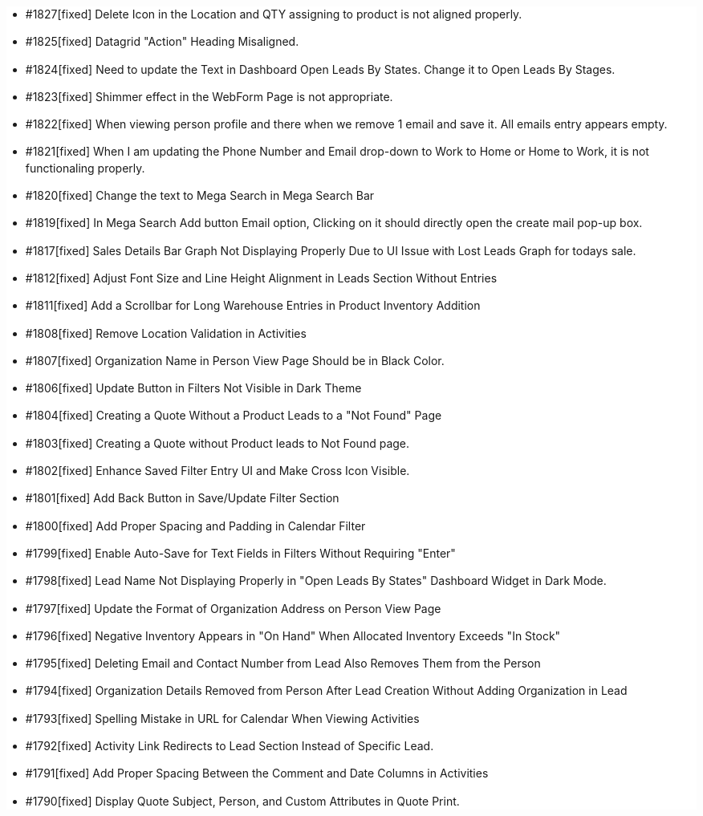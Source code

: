 * #1827[fixed] Delete Icon in the Location and QTY assigning to product is not aligned properly.

* #1825[fixed] Datagrid "Action" Heading Misaligned.

* #1824[fixed] Need to update the Text in Dashboard Open Leads By States. Change it to Open Leads By Stages.

* #1823[fixed] Shimmer effect in the WebForm Page is not appropriate.

* #1822[fixed] When viewing person profile and there when we remove 1 email and save it. All emails entry appears empty.

* #1821[fixed] When I am updating the Phone Number and Email drop-down to Work to Home or Home to Work, it is not functionaling properly.

* #1820[fixed] Change the text to Mega Search in Mega Search Bar

* #1819[fixed] In Mega Search Add button Email option, Clicking on it should directly open the create mail pop-up box.

* #1817[fixed] Sales Details Bar Graph Not Displaying Properly Due to UI Issue with Lost Leads Graph for todays sale.

* #1812[fixed] Adjust Font Size and Line Height Alignment in Leads Section Without Entries

* #1811[fixed] Add a Scrollbar for Long Warehouse Entries in Product Inventory Addition

* #1808[fixed] Remove Location Validation in Activities 

* #1807[fixed] Organization Name in Person View Page Should be in Black Color. 

* #1806[fixed] Update Button in Filters Not Visible in Dark Theme

* #1804[fixed] Creating a Quote Without a Product Leads to a "Not Found" Page

* #1803[fixed] Creating a Quote without Product leads to Not Found page.

* #1802[fixed] Enhance Saved Filter Entry UI and Make Cross Icon Visible.

* #1801[fixed] Add Back Button in Save/Update Filter Section 

* #1800[fixed] Add Proper Spacing and Padding in Calendar Filter

* #1799[fixed] Enable Auto-Save for Text Fields in Filters Without Requiring "Enter"

* #1798[fixed] Lead Name Not Displaying Properly in "Open Leads By States" Dashboard Widget in Dark Mode.

* #1797[fixed] Update the Format of Organization Address on Person View Page  

* #1796[fixed] Negative Inventory Appears in "On Hand" When Allocated Inventory Exceeds "In Stock"

* #1795[fixed] Deleting Email and Contact Number from Lead Also Removes Them from the Person

* #1794[fixed] Organization Details Removed from Person After Lead Creation Without Adding Organization in Lead 

* #1793[fixed] Spelling Mistake in URL for Calendar When Viewing Activities

* #1792[fixed] Activity Link Redirects to Lead Section Instead of Specific Lead.

* #1791[fixed] Add Proper Spacing Between the Comment and Date Columns in Activities

* #1790[fixed] Display Quote Subject, Person, and Custom Attributes in Quote Print.
